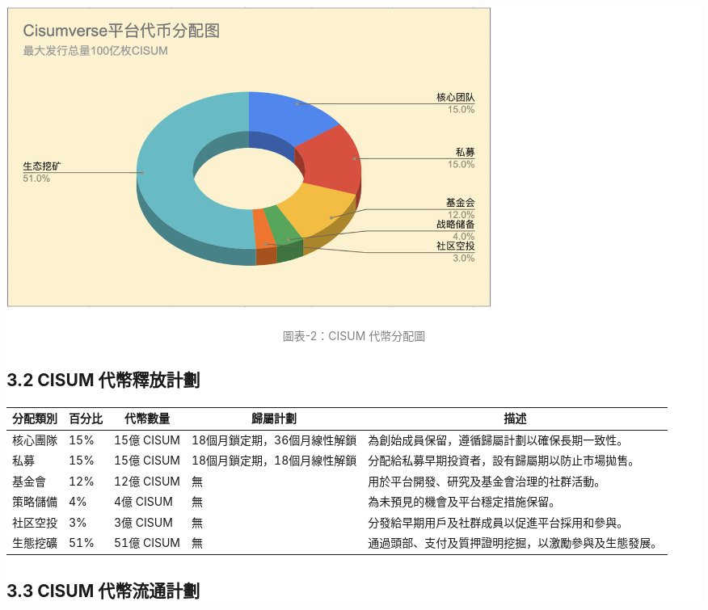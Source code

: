 <img src="./resources/cisum-token-distribution.cn.png" width=600 />
<h4 align="center" style="color:grey;font-weight: normal;">圖表-2：CISUM 代幣分配圖</h4>
</p>

## 3.2 CISUM 代幣釋放計劃

| 分配類別           | 百分比   | 代幣數量              | 歸屬計劃                     | 描述                                         |
|-------------------|---------|---------------------|-----------------------------|---------------------------------------------|
| 核心團隊           | 15%     | 15億 CISUM           | 18個月鎖定期，36個月線性解鎖    | 為創始成員保留，遵循歸屬計劃以確保長期一致性。      |
| 私募              | 15%     | 15億 CISUM           | 18個月鎖定期，18個月線性解鎖    | 分配給私募早期投資者，設有歸屬期以防止市場拋售。    |
| 基金會             | 12%     | 12億 CISUM           | 無                          | 用於平台開發、研究及基金會治理的社群活動。         |
| 策略儲備           | 4%      | 4億 CISUM            | 無                          | 為未預見的機會及平台穩定措施保留。                |
| 社区空投           | 3%      | 3億 CISUM            | 無                          | 分發給早期用戶及社群成員以促進平台採用和參與。      |
| 生態挖礦           | 51%     | 51億 CISUM           | 無                          | 通過頭部、支付及質押證明挖掘，以激勵參與及生態發展。 |

## 3.3 CISUM 代幣流通計劃

<p align="center">